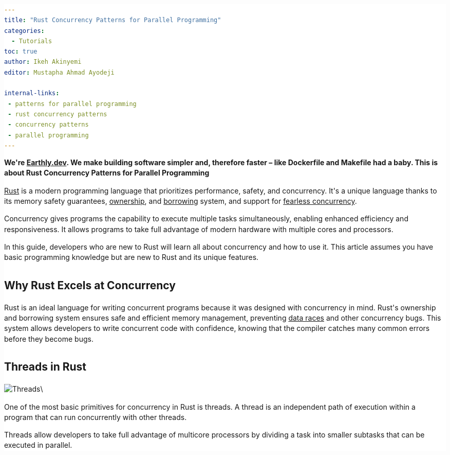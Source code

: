 ```yaml
---
title: "Rust Concurrency Patterns for Parallel Programming"
categories:
  - Tutorials
toc: true
author: Ikeh Akinyemi
editor: Mustapha Ahmad Ayodeji

internal-links:
 - patterns for parallel programming
 - rust concurrency patterns
 - concurrency patterns
 - parallel programming
---
```


**We're [Earthly.dev](https://earthly.dev/). We make building software simpler and, therefore faster – like Dockerfile and Makefile had a baby. This is about Rust Concurrency Patterns for Parallel Programming**

[Rust](https://www.rust-lang.org/) is a modern programming language that prioritizes performance, safety, and concurrency. It's a unique language thanks to its memory safety guarantees, [ownership](https://doc.rust-lang.org/book/ch04-01-what-is-ownership.html#what-is-ownership), and [borrowing](https://doc.rust-lang.org/book/ch04-02-references-and-borrowing.html#references-and-borrowing) system, and support for [fearless concurrency](https://doc.rust-lang.org/book/ch16-00-concurrency.html).

Concurrency gives programs the capability to execute multiple tasks simultaneously, enabling enhanced efficiency and responsiveness. It allows programs to take full advantage of modern hardware with multiple cores and processors.

In this guide, developers who are new to Rust will learn all about concurrency and how to use it. This article assumes you have basic programming knowledge but are new to Rust and its unique features.  

## Why Rust Excels at Concurrency

Rust is an ideal language for writing concurrent programs because it was designed with concurrency in mind. Rust's ownership and borrowing system ensures safe and efficient memory management, preventing [data races](https://web.mit.edu/rust-lang_v1.25/arch/amd64_ubuntu1404/share/doc/rust/html/nomicon/races.html) and other concurrency bugs. This system allows developers to write concurrent code with confidence, knowing that the compiler catches many common errors before they become bugs.

## Threads in Rust

![Threads]({{site.images}}{{page.slug}}/threads.png)\

One of the most basic primitives for concurrency in Rust is threads. A thread is an independent path of execution within a program that can run concurrently with other threads.

Threads allow developers to take full advantage of multicore processors by dividing a task into smaller subtasks that can be executed in parallel.

